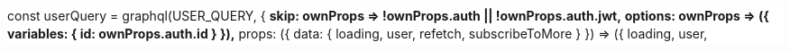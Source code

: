 const userQuery &#x3D; graphql(USER_QUERY, {
<b>  skip: ownProps &#x3D;&gt; !ownProps.auth || !ownProps.auth.jwt,</b>
<b>  options: ownProps &#x3D;&gt; ({ variables: { id: ownProps.auth.id } }),</b>
  props: ({ data: { loading, user, refetch, subscribeToMore } }) &#x3D;&gt; ({
    loading,
    user,
</pre>

